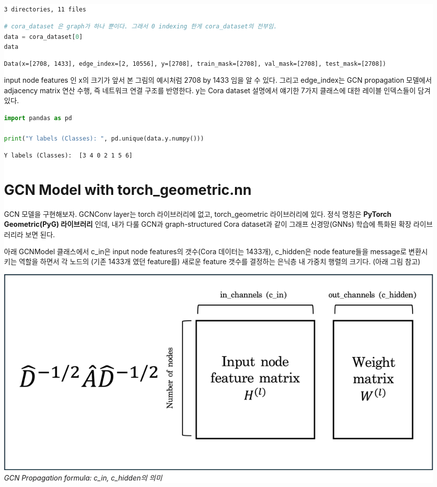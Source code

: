     3 directories, 11 files



```python
# cora_dataset 은 graph가 하나 뿐이다. 그래서 0 indexing 한게 cora_dataset의 전부임.
data = cora_dataset[0]
data
```




    Data(x=[2708, 1433], edge_index=[2, 10556], y=[2708], train_mask=[2708], val_mask=[2708], test_mask=[2708])



input node features 인 x의 크기가 앞서 본 그림의 예시처럼 2708 by 1433 임을 알 수 있다. 그리고 edge_index는 GCN propagation 모델에서 adjacency matrix 연산 수행, 즉 네트워크 연결 구조를 반영한다. y는 Cora dataset 설명에서 얘기한 7가지 클래스에 대한 레이블 인덱스들이 담겨 있다.


```python
import pandas as pd

print("Y labels (Classes): ", pd.unique(data.y.numpy()))
```

    Y labels (Classes):  [3 4 0 2 1 5 6]


# GCN Model with torch_geometric.nn

GCN 모델을 구현해보자. GCNConv layer는 torch 라이브러리에 없고, torch_geometric 라이브러리에 있다. 정식 명칭은 **PyTorch Geometric(PyG) 라이브러리** 인데, 내가 다룰 GCN과 graph-structured Cora dataset과 같이 그래프 신경망(GNNs) 학습에 특화된 확장 라이브러리라 보면 된다.

아래 GCNModel 클래스에서 c_in은 input node features의 갯수(Cora 데이터는 1433개), c_hidden은 node feature들을 message로 변환시키는 역할을 하면서 각 노드의 (기존 1433개 였던 feature를) 새로운 feature 갯수를 결정하는 은닉층 내 가중치 행렬의 크기다. (아래 그림 참고)

![png](/assets/img/post/gcn_cora/io_channels_meaning.png)*GCN Propagation formula: c_in, c_hidden의 의미*
